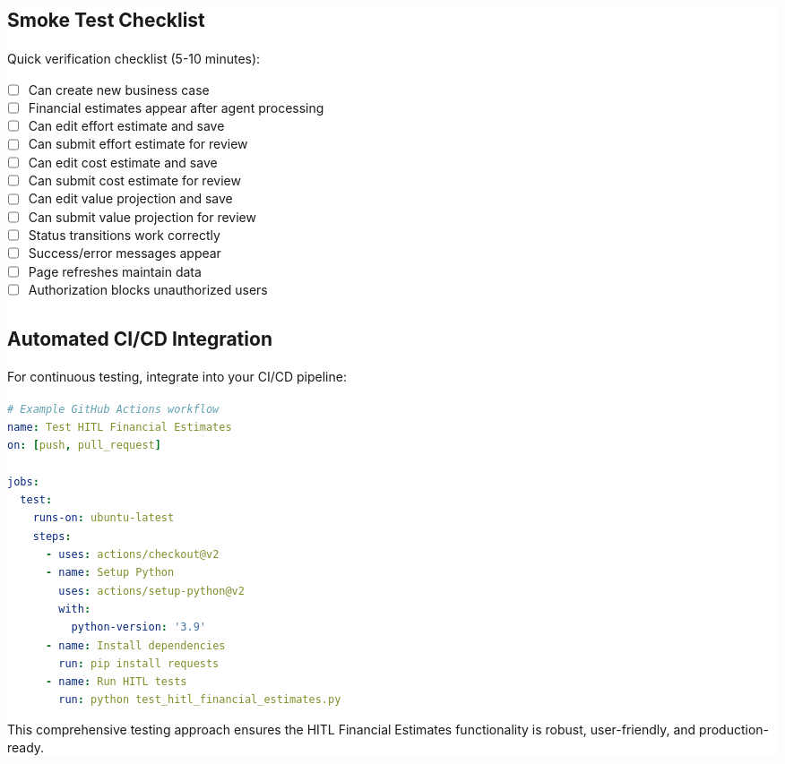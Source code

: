 ## Smoke Test Checklist

Quick verification checklist (5-10 minutes):

- [ ] Can create new business case
- [ ] Financial estimates appear after agent processing
- [ ] Can edit effort estimate and save
- [ ] Can submit effort estimate for review
- [ ] Can edit cost estimate and save
- [ ] Can submit cost estimate for review
- [ ] Can edit value projection and save
- [ ] Can submit value projection for review
- [ ] Status transitions work correctly
- [ ] Success/error messages appear
- [ ] Page refreshes maintain data
- [ ] Authorization blocks unauthorized users

## Automated CI/CD Integration

For continuous testing, integrate into your CI/CD pipeline:

```yaml
# Example GitHub Actions workflow
name: Test HITL Financial Estimates
on: [push, pull_request]

jobs:
  test:
    runs-on: ubuntu-latest
    steps:
      - uses: actions/checkout@v2
      - name: Setup Python
        uses: actions/setup-python@v2
        with:
          python-version: '3.9'
      - name: Install dependencies
        run: pip install requests
      - name: Run HITL tests
        run: python test_hitl_financial_estimates.py
```

This comprehensive testing approach ensures the HITL Financial Estimates functionality is robust, user-friendly, and production-ready. 